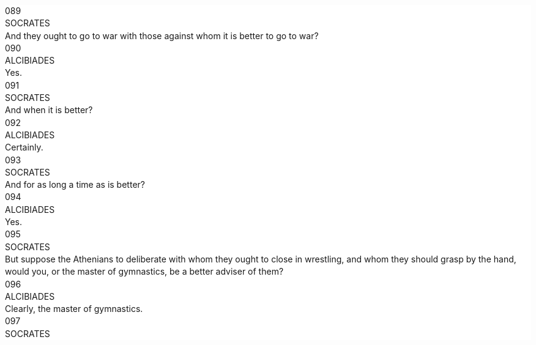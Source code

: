 </div>
<div class="speech">
<span class="ref"> 089 </span>
<div class="speaker">SOCRATES</div>
<div class="speech_text">
<div class="sentence"> And they ought to go to war with those against whom it is better to go to war?</div>
</div>
</div>
<div class="speech">
<span class="ref"> 090 </span>
<div class="speaker">ALCIBIADES</div>
<div class="speech_text">
<div class="sentence"> Yes.</div>
</div>
</div>
<div class="speech">
<span class="ref"> 091 </span>
<div class="speaker">SOCRATES</div>
<div class="speech_text">
<div class="sentence"> And when it is better?</div>
</div>
</div>
<div class="speech">
<span class="ref"> 092 </span>
<div class="speaker">ALCIBIADES</div>
<div class="speech_text">
<div class="sentence"> Certainly.</div>
</div>
</div>
<div class="speech">
<span class="ref"> 093 </span>
<div class="speaker">SOCRATES</div>
<div class="speech_text">
<div class="sentence"> And for as long a time as is better?</div>
</div>
</div>
<div class="speech">
<span class="ref"> 094 </span>
<div class="speaker">ALCIBIADES</div>
<div class="speech_text">
<div class="sentence"> Yes.</div>
</div>
</div>
<div class="speech">
<span class="ref"> 095 </span>
<div class="speaker">SOCRATES</div>
<div class="speech_text">
<div class="sentence"> But suppose the Athenians to deliberate with whom they ought to close in wrestling, and whom they should grasp by the hand, would you, or the master of gymnastics, be a better adviser of them?</div>
</div>
</div>
<div class="speech">
<span class="ref"> 096 </span>
<div class="speaker">ALCIBIADES</div>
<div class="speech_text">
<div class="sentence"> Clearly, the master of gymnastics.</div>
</div>
</div>
<div class="speech">
<span class="ref"> 097 </span>
<div class="speaker">SOCRATES</div>
<div class="speech_text">